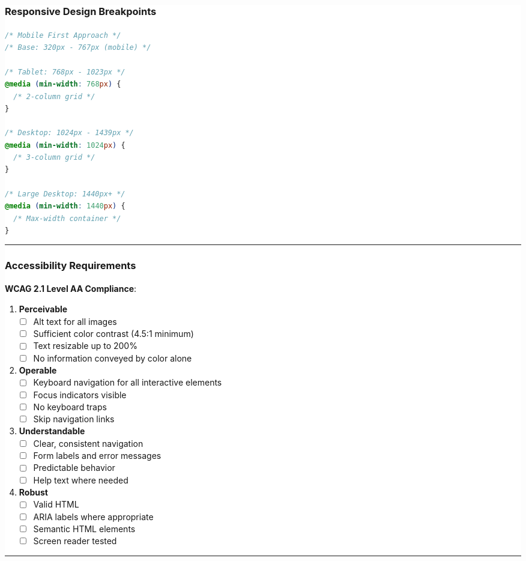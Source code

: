 
### Responsive Design Breakpoints

```css
/* Mobile First Approach */
/* Base: 320px - 767px (mobile) */

/* Tablet: 768px - 1023px */
@media (min-width: 768px) {
  /* 2-column grid */
}

/* Desktop: 1024px - 1439px */
@media (min-width: 1024px) {
  /* 3-column grid */
}

/* Large Desktop: 1440px+ */
@media (min-width: 1440px) {
  /* Max-width container */
}
```

---

### Accessibility Requirements

**WCAG 2.1 Level AA Compliance**:

1. **Perceivable**
   - [ ] Alt text for all images
   - [ ] Sufficient color contrast (4.5:1 minimum)
   - [ ] Text resizable up to 200%
   - [ ] No information conveyed by color alone

2. **Operable**
   - [ ] Keyboard navigation for all interactive elements
   - [ ] Focus indicators visible
   - [ ] No keyboard traps
   - [ ] Skip navigation links

3. **Understandable**
   - [ ] Clear, consistent navigation
   - [ ] Form labels and error messages
   - [ ] Predictable behavior
   - [ ] Help text where needed

4. **Robust**
   - [ ] Valid HTML
   - [ ] ARIA labels where appropriate
   - [ ] Semantic HTML elements
   - [ ] Screen reader tested

---
